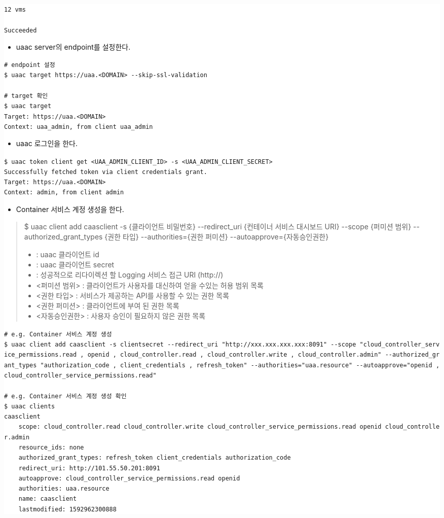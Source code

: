 ```text
12 vms

Succeeded
```

* uaac server의 endpoint를 설정한다.

```text
# endpoint 설정
$ uaac target https://uaa.<DOMAIN> --skip-ssl-validation

# target 확인
$ uaac target
Target: https://uaa.<DOMAIN>
Context: uaa_admin, from client uaa_admin
```

* uaac 로그인을 한다.

```text
$ uaac token client get <UAA_ADMIN_CLIENT_ID> -s <UAA_ADMIN_CLIENT_SECRET>
Successfully fetched token via client credentials grant.
Target: https://uaa.<DOMAIN>
Context: admin, from client admin
```

* Container 서비스 계정 생성을 한다.

> $ uaac client add caasclient -s {클라이언트 비밀번호} --redirect\_uri {컨테이너 서비스 대시보드 URI} --scope {퍼미션 범위} --authorized\_grant\_types {권한 타입} --authorities={권한 퍼미션} --autoapprove={자동승인권한}
>
> *  : uaac 클라이언트 id  
> *  : uaac 클라이언트 secret  
> *  : 성공적으로 리다이렉션 할 Logging 서비스 접근 URI \(http://\)  
> * &lt;퍼미션 범위&gt; : 클라이언트가 사용자를 대신하여 얻을 수있는 허용 범위 목록  
> * &lt;권한 타입&gt; : 서비스가 제공하는 API를 사용할 수 있는 권한 목록  
> * &lt;권한 퍼미션&gt; : 클라이언트에 부여 된 권한 목록  
> * &lt;자동승인권한&gt; : 사용자 승인이 필요하지 않은 권한 목록

```text
# e.g. Container 서비스 계정 생성
$ uaac client add caasclient -s clientsecret --redirect_uri "http://xxx.xxx.xxx.xxx:8091" --scope "cloud_controller_service_permissions.read , openid , cloud_controller.read , cloud_controller.write , cloud_controller.admin" --authorized_grant_types "authorization_code , client_credentials , refresh_token" --authorities="uaa.resource" --autoapprove="openid , cloud_controller_service_permissions.read"

# e.g. Container 서비스 계정 생성 확인
$ uaac clients
caasclient
    scope: cloud_controller.read cloud_controller.write cloud_controller_service_permissions.read openid cloud_controller.admin
    resource_ids: none
    authorized_grant_types: refresh_token client_credentials authorization_code
    redirect_uri: http://101.55.50.201:8091
    autoapprove: cloud_controller_service_permissions.read openid
    authorities: uaa.resource
    name: caasclient
    lastmodified: 1592962300888
```
